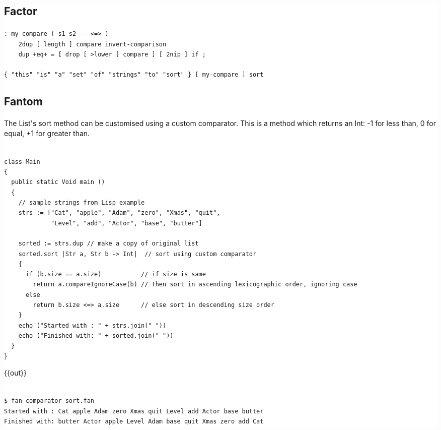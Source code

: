 

## Factor


```factor
: my-compare ( s1 s2 -- <=> )
    2dup [ length ] compare invert-comparison
    dup +eq+ = [ drop [ >lower ] compare ] [ 2nip ] if ;

{ "this" "is" "a" "set" "of" "strings" "to" "sort" } [ my-compare ] sort
```



## Fantom


The List's sort method can be customised using a custom comparator.  This is a method which returns an Int: -1 for less than, 0 for equal, +1 for greater than.


```fantom

class Main
{
  public static Void main ()
  {
    // sample strings from Lisp example
    strs := ["Cat", "apple", "Adam", "zero", "Xmas", "quit", 
             "Level", "add", "Actor", "base", "butter"]

    sorted := strs.dup // make a copy of original list 
    sorted.sort |Str a, Str b -> Int|  // sort using custom comparator
    {
      if (b.size == a.size)           // if size is same
        return a.compareIgnoreCase(b) // then sort in ascending lexicographic order, ignoring case
      else
        return b.size <=> a.size      // else sort in descending size order
    }
    echo ("Started with : " + strs.join(" "))
    echo ("Finished with: " + sorted.join(" "))
  }
}

```


{{out}}

```txt

$ fan comparator-sort.fan 
Started with : Cat apple Adam zero Xmas quit Level add Actor base butter
Finished with: butter Actor apple Level Adam base quit Xmas zero add Cat

```
